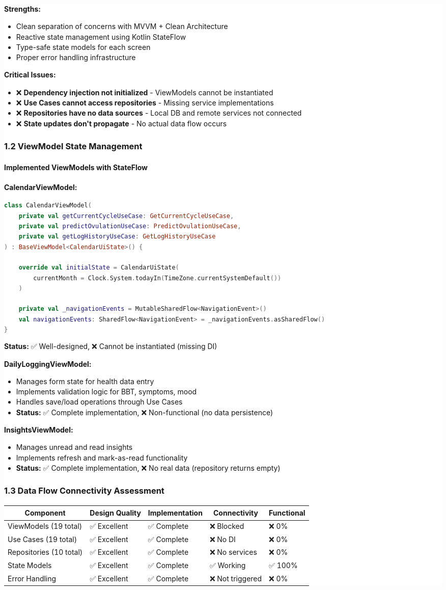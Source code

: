 **Strengths:**
- Clean separation of concerns with MVVM + Clean Architecture
- Reactive state management using Kotlin StateFlow
- Type-safe state models for each screen
- Proper error handling infrastructure

**Critical Issues:**
- ❌ **Dependency injection not initialized** - ViewModels cannot be instantiated
- ❌ **Use Cases cannot access repositories** - Missing service implementations
- ❌ **Repositories have no data sources** - Local DB and remote services not connected
- ❌ **State updates don't propagate** - No actual data flow occurs



### 1.2 ViewModel State Management

#### Implemented ViewModels with StateFlow

**CalendarViewModel:**
```kotlin
class CalendarViewModel(
    private val getCurrentCycleUseCase: GetCurrentCycleUseCase,
    private val predictOvulationUseCase: PredictOvulationUseCase,
    private val getLogHistoryUseCase: GetLogHistoryUseCase
) : BaseViewModel<CalendarUiState>() {
    
    override val initialState = CalendarUiState(
        currentMonth = Clock.System.todayIn(TimeZone.currentSystemDefault())
    )
    
    private val _navigationEvents = MutableSharedFlow<NavigationEvent>()
    val navigationEvents: SharedFlow<NavigationEvent> = _navigationEvents.asSharedFlow()
}
```

**Status:** ✅ Well-designed, ❌ Cannot be instantiated (missing DI)

**DailyLoggingViewModel:**
- Manages form state for health data entry
- Implements validation logic for BBT, symptoms, mood
- Handles save/load operations through Use Cases
- **Status:** ✅ Complete implementation, ❌ Non-functional (no data persistence)

**InsightsViewModel:**
- Manages unread and read insights
- Implements refresh and mark-as-read functionality
- **Status:** ✅ Complete implementation, ❌ No real data (repository returns empty)



### 1.3 Data Flow Connectivity Assessment

| Component | Design Quality | Implementation | Connectivity | Functional |
|-----------|---------------|----------------|--------------|------------|
| ViewModels (19 total) | ✅ Excellent | ✅ Complete | ❌ Blocked | ❌ 0% |
| Use Cases (19 total) | ✅ Excellent | ✅ Complete | ❌ No DI | ❌ 0% |
| Repositories (10 total) | ✅ Excellent | ✅ Complete | ❌ No services | ❌ 0% |
| State Models | ✅ Excellent | ✅ Complete | ✅ Working | ✅ 100% |
| Error Handling | ✅ Excellent | ✅ Complete | ❌ Not triggered | ❌ 0% |
